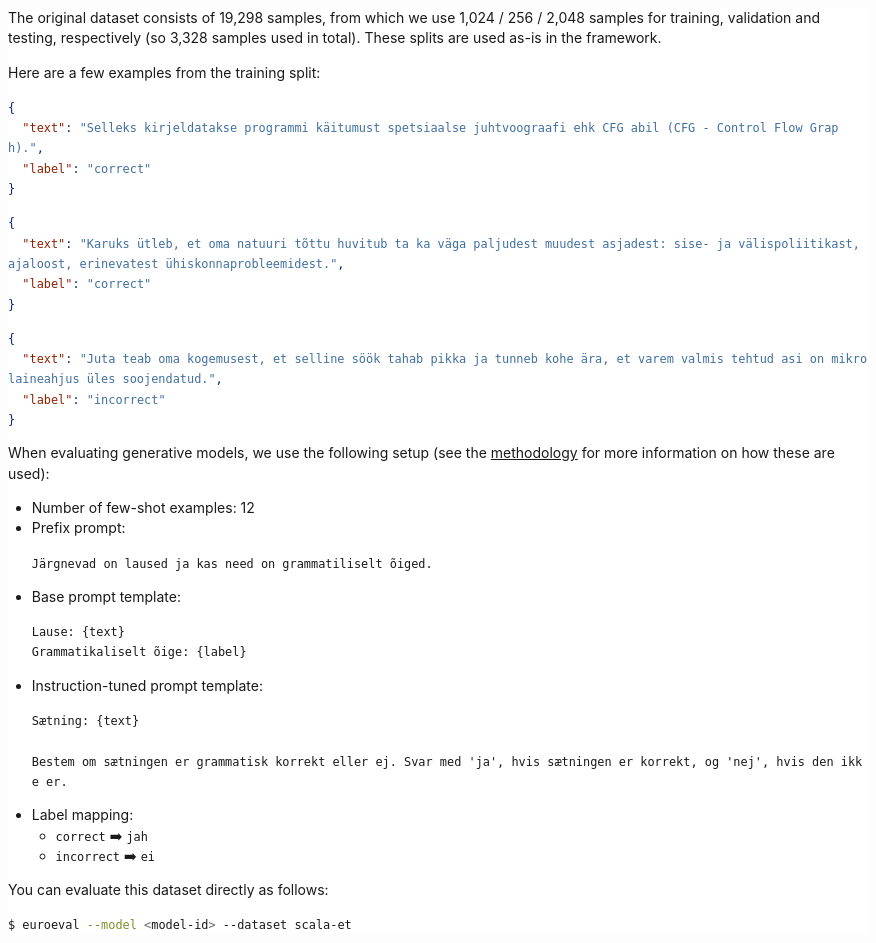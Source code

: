 The original dataset consists of 19,298 samples, from which we use 1,024 / 256 / 2,048
samples for training, validation and testing, respectively (so 3,328 samples used in
total). These splits are used as-is in the framework.

Here are a few examples from the training split:

```json
{
  "text": "Selleks kirjeldatakse programmi käitumust spetsiaalse juhtvoograafi ehk CFG abil (CFG - Control Flow Graph).",
  "label": "correct"
}
```
```json
{
  "text": "Karuks ütleb, et oma natuuri tõttu huvitub ta ka väga paljudest muudest asjadest: sise- ja välispoliitikast, ajaloost, erinevatest ühiskonnaprobleemidest.",
  "label": "correct"
}
```
```json
{
  "text": "Juta teab oma kogemusest, et selline söök tahab pikka ja tunneb kohe ära, et varem valmis tehtud asi on mikrolaineahjus üles soojendatud.",
  "label": "incorrect"
}
```

When evaluating generative models, we use the following setup (see the
[methodology](/methodology) for more information on how these are used):

- Number of few-shot examples: 12
- Prefix prompt:
  ```
  Järgnevad on laused ja kas need on grammatiliselt õiged.
  ```
- Base prompt template:
  ```
  Lause: {text}
  Grammatikaliselt õige: {label}
  ```
- Instruction-tuned prompt template:
  ```
  Sætning: {text}

  Bestem om sætningen er grammatisk korrekt eller ej. Svar med 'ja', hvis sætningen er korrekt, og 'nej', hvis den ikke er.
  ```
- Label mapping:
    - `correct` ➡️ `jah`
    - `incorrect` ➡️ `ei`

You can evaluate this dataset directly as follows:

```bash
$ euroeval --model <model-id> --dataset scala-et
```
